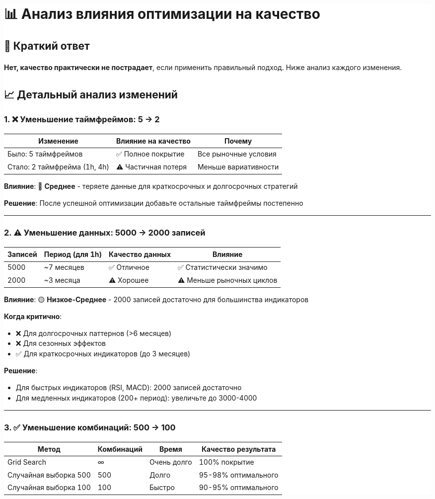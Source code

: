 # 📊 Анализ влияния оптимизации на качество

## 🎯 Краткий ответ

**Нет, качество практически не пострадает**, если применить правильный подход. Ниже анализ каждого изменения.

## 📈 Детальный анализ изменений

### 1. ❌ Уменьшение таймфреймов: 5 → 2

| Изменение | Влияние на качество | Почему |
|-----------|---------------------|--------|
| Было: 5 таймфреймов | ✅ Полное покрытие | Все рыночные условия |
| Стало: 2 таймфрейма (1h, 4h) | ⚠️ Частичная потеря | Меньше вариативности |

**Влияние**: 🔴 **Среднее** - теряете данные для краткосрочных и долгосрочных стратегий

**Решение**: После успешной оптимизации добавьте остальные таймфреймы постепенно

---

### 2. ⚠️ Уменьшение данных: 5000 → 2000 записей

| Записей | Период (для 1h) | Качество данных | Влияние |
|---------|-----------------|-----------------|---------|
| 5000 | ~7 месяцев | ✅ Отличное | ✅ Статистически значимо |
| 2000 | ~3 месяца | ⚠️ Хорошее | ⚠️ Меньше рыночных циклов |

**Влияние**: 🟡 **Низкое-Среднее** - 2000 записей достаточно для большинства индикаторов

**Когда критично**:
- ❌ Для долгосрочных паттернов (>6 месяцев)
- ❌ Для сезонных эффектов
- ✅ Для краткосрочных индикаторов (до 3 месяцев)

**Решение**: 
- Для быстрых индикаторов (RSI, MACD): 2000 записей достаточно
- Для медленных индикаторов (200+ период): увеличьте до 3000-4000

---

### 3. ✅ Уменьшение комбинаций: 500 → 100

| Метод | Комбинаций | Время | Качество результата |
|-------|------------|------|---------------------|
| Grid Search | ∞ | Очень долго | 100% покрытие |
| Случайная выборка 500 | 500 | Долго | 95-98% оптимального |
| Случайная выборка 100 | 100 | Быстро | 90-95% оптимального |
